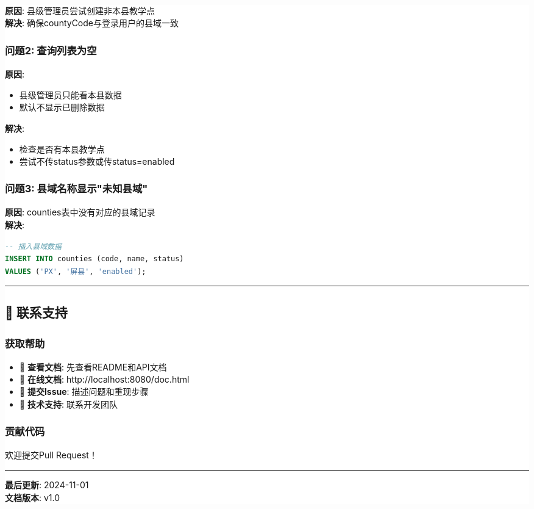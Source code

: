 **原因**: 县级管理员尝试创建非本县教学点  
**解决**: 确保countyCode与登录用户的县域一致

### 问题2: 查询列表为空

**原因**: 
- 县级管理员只能看本县数据
- 默认不显示已删除数据

**解决**: 
- 检查是否有本县教学点
- 尝试不传status参数或传status=enabled

### 问题3: 县域名称显示"未知县域"

**原因**: counties表中没有对应的县域记录  
**解决**: 
```sql
-- 插入县域数据
INSERT INTO counties (code, name, status) 
VALUES ('PX', '屏县', 'enabled');
```

---

## 📱 联系支持

### 获取帮助

- 📖 **查看文档**: 先查看README和API文档
- 💬 **在线文档**: http://localhost:8080/doc.html
- 🐛 **提交Issue**: 描述问题和重现步骤
- 📧 **技术支持**: 联系开发团队

### 贡献代码

欢迎提交Pull Request！

---

**最后更新**: 2024-11-01  
**文档版本**: v1.0

